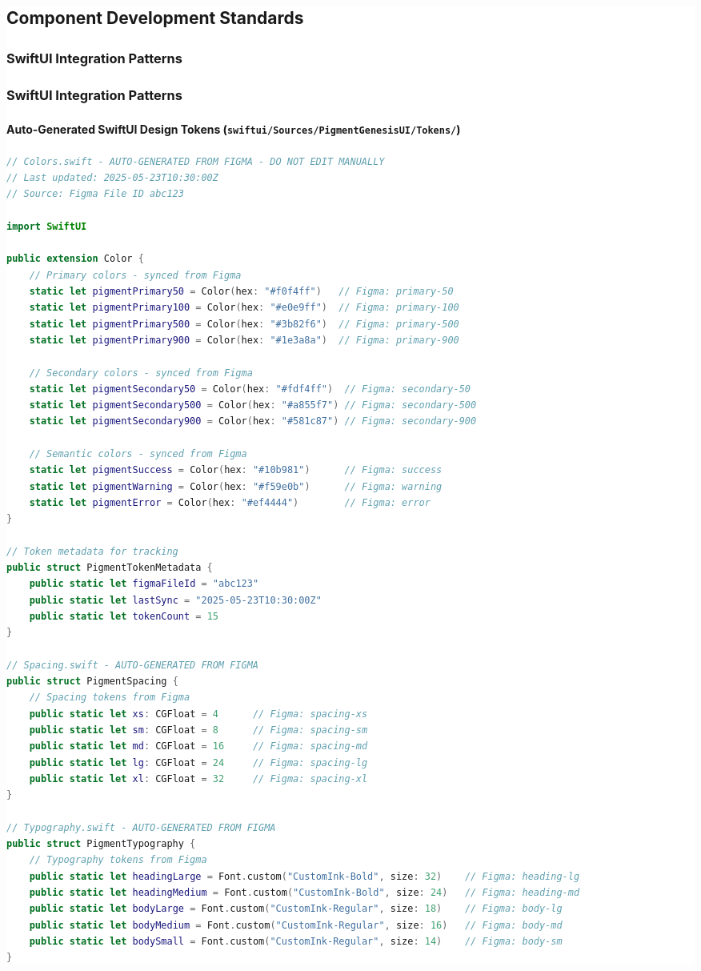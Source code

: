 ## Component Development Standards

### SwiftUI Integration Patterns

### SwiftUI Integration Patterns

#### Auto-Generated SwiftUI Design Tokens (`swiftui/Sources/PigmentGenesisUI/Tokens/`)
```swift
// Colors.swift - AUTO-GENERATED FROM FIGMA - DO NOT EDIT MANUALLY
// Last updated: 2025-05-23T10:30:00Z
// Source: Figma File ID abc123

import SwiftUI

public extension Color {
    // Primary colors - synced from Figma
    static let pigmentPrimary50 = Color(hex: "#f0f4ff")   // Figma: primary-50
    static let pigmentPrimary100 = Color(hex: "#e0e9ff")  // Figma: primary-100
    static let pigmentPrimary500 = Color(hex: "#3b82f6")  // Figma: primary-500
    static let pigmentPrimary900 = Color(hex: "#1e3a8a")  // Figma: primary-900
    
    // Secondary colors - synced from Figma  
    static let pigmentSecondary50 = Color(hex: "#fdf4ff")  // Figma: secondary-50
    static let pigmentSecondary500 = Color(hex: "#a855f7") // Figma: secondary-500
    static let pigmentSecondary900 = Color(hex: "#581c87") // Figma: secondary-900
    
    // Semantic colors - synced from Figma
    static let pigmentSuccess = Color(hex: "#10b981")      // Figma: success
    static let pigmentWarning = Color(hex: "#f59e0b")      // Figma: warning
    static let pigmentError = Color(hex: "#ef4444")        // Figma: error
}

// Token metadata for tracking
public struct PigmentTokenMetadata {
    public static let figmaFileId = "abc123"
    public static let lastSync = "2025-05-23T10:30:00Z"
    public static let tokenCount = 15
}

// Spacing.swift - AUTO-GENERATED FROM FIGMA
public struct PigmentSpacing {
    // Spacing tokens from Figma
    public static let xs: CGFloat = 4      // Figma: spacing-xs
    public static let sm: CGFloat = 8      // Figma: spacing-sm
    public static let md: CGFloat = 16     // Figma: spacing-md
    public static let lg: CGFloat = 24     // Figma: spacing-lg
    public static let xl: CGFloat = 32     // Figma: spacing-xl
}

// Typography.swift - AUTO-GENERATED FROM FIGMA
public struct PigmentTypography {
    // Typography tokens from Figma
    public static let headingLarge = Font.custom("CustomInk-Bold", size: 32)    // Figma: heading-lg
    public static let headingMedium = Font.custom("CustomInk-Bold", size: 24)   // Figma: heading-md
    public static let bodyLarge = Font.custom("CustomInk-Regular", size: 18)    // Figma: body-lg
    public static let bodyMedium = Font.custom("CustomInk-Regular", size: 16)   // Figma: body-md
    public static let bodySmall = Font.custom("CustomInk-Regular", size: 14)    // Figma: body-sm
}
```
